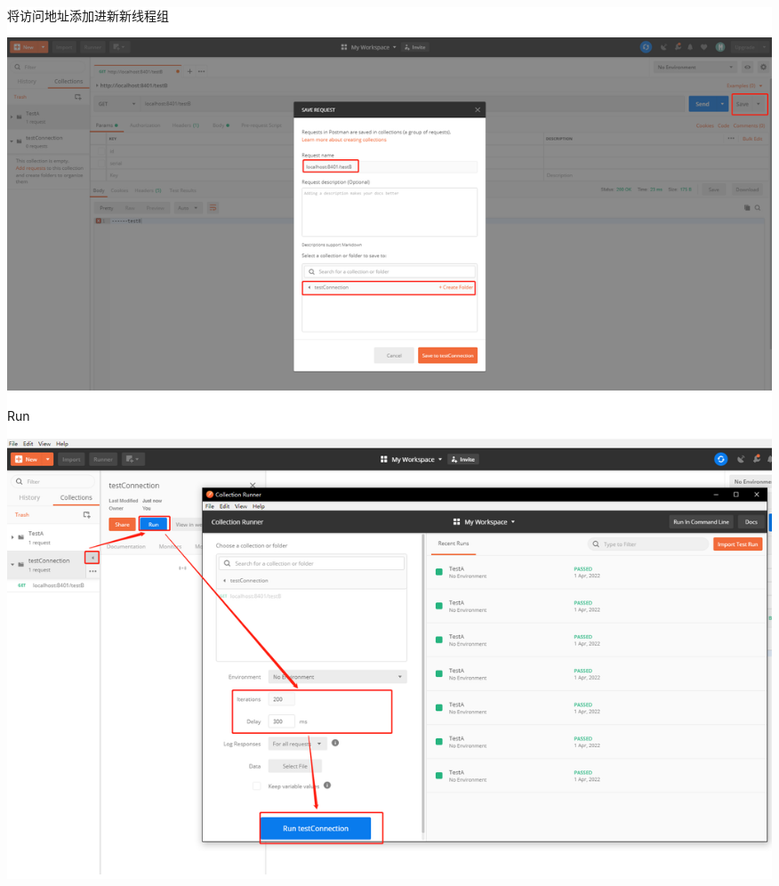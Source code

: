 将访问地址添加进新新线程组

![image-20220425081337979](imgs.assets/image-20220425081337979.png)

Run

![image-20220425081718780](imgs.assets/image-20220425081718780.png)
